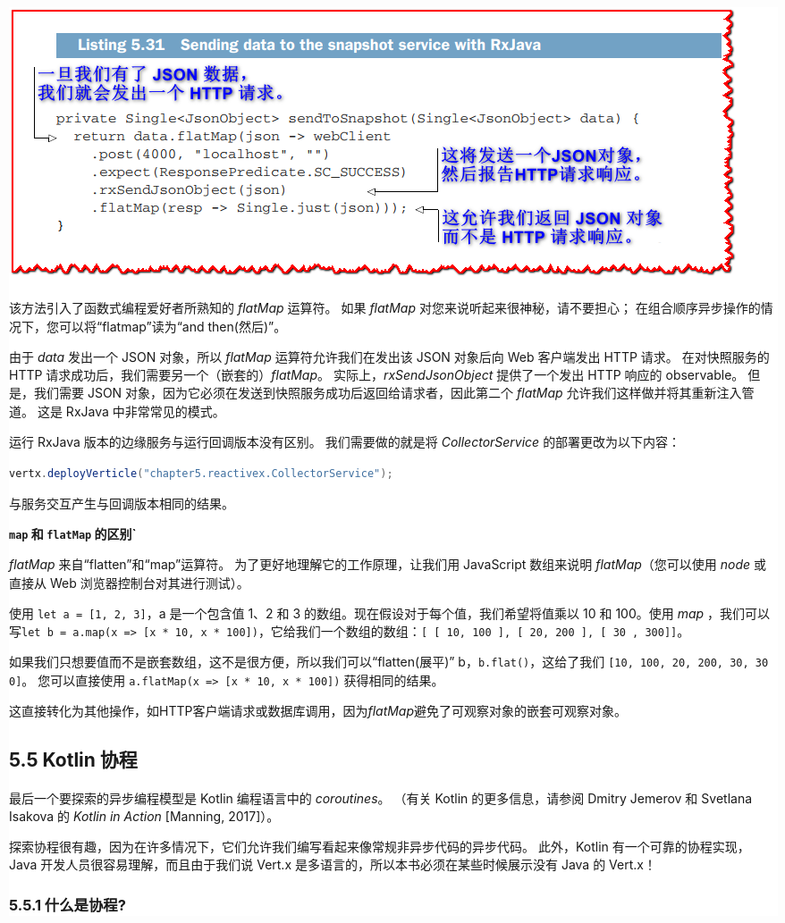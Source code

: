![](Chapter5-BeyondCcallbacks.assets/Listing_5_31.png)

该方法引入了函数式编程爱好者所熟知的 *flatMap* 运算符。 如果 *flatMap* 对您来说听起来很神秘，请不要担心； 在组合顺序异步操作的情况下，您可以将“flatmap”读为“and then(然后)”。

由于 *data* 发出一个 JSON 对象，所以 *flatMap* 运算符允许我们在发出该 JSON 对象后向 Web 客户端发出 HTTP 请求。 在对快照服务的 HTTP 请求成功后，我们需要另一个（嵌套的）*flatMap*。 实际上，*rxSendJsonObject* 提供了一个发出 HTTP 响应的 observable。 但是，我们需要 JSON 对象，因为它必须在发送到快照服务成功后返回给请求者，因此第二个 *flatMap* 允许我们这样做并将其重新注入管道。 这是 RxJava 中非常常见的模式。

运行 RxJava 版本的边缘服务与运行回调版本没有区别。 我们需要做的就是将 *CollectorService* 的部署更改为以下内容：

```java
vertx.deployVerticle("chapter5.reactivex.CollectorService");
```

与服务交互产生与回调版本相同的结果。

**`map` 和 `flatMap` 的区别`**

*flatMap* 来自“flatten”和“map”运算符。 为了更好地理解它的工作原理，让我们用 JavaScript 数组来说明 *flatMap*（您可以使用 *node* 或直接从 Web 浏览器控制台对其进行测试）。

使用 `let a = [1, 2, 3]`，a 是一个包含值 1、2 和 3 的数组。现在假设对于每个值，我们希望将值乘以 10 和 100。使用 *map* ，我们可以写`let b = a.map(x => [x * 10, x * 100])`，它给我们一个数组的数组：`[ [ 10, 100 ], [ 20, 200 ], [ 30 , 300]]`。

如果我们只想要值而不是嵌套数组，这不是很方便，所以我们可以“flatten(展平)” b，`b.flat()`，这给了我们 `[10, 100, 20, 200, 30, 300]`。 您可以直接使用 `a.flatMap(x => [x * 10, x * 100])` 获得相同的结果。

这直接转化为其他操作，如HTTP客户端请求或数据库调用，因为*flatMap*避免了可观察对象的嵌套可观察对象。

## 5.5 Kotlin 协程

最后一个要探索的异步编程模型是 Kotlin 编程语言中的 *coroutines*。 （有关 Kotlin 的更多信息，请参阅 Dmitry Jemerov 和 Svetlana Isakova 的 *Kotlin in Action* [Manning, 2017]）。

探索协程很有趣，因为在许多情况下，它们允许我们编写看起来像常规非异步代码的异步代码。 此外，Kotlin 有一个可靠的协程实现，Java 开发人员很容易理解，而且由于我们说 Vert.x 是多语言的，所以本书必须在某些时候展示没有 Java 的 Vert.x！

### 5.5.1 什么是协程?
